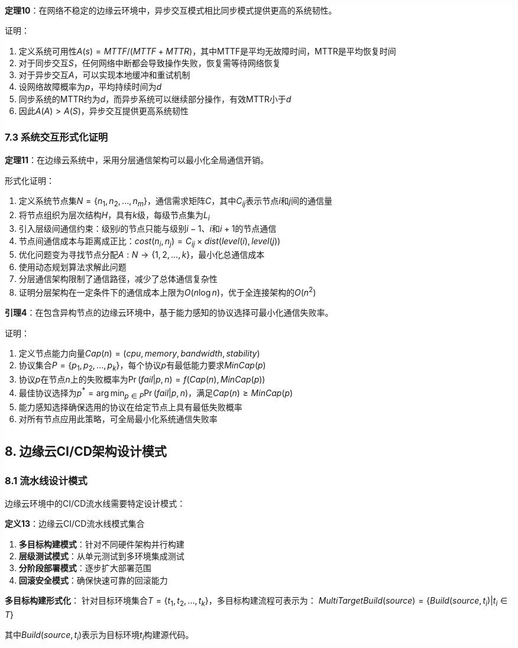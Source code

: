 **定理10**：在网络不稳定的边缘云环境中，异步交互模式相比同步模式提供更高的系统韧性。

证明：

1. 定义系统可用性$A(s) = MTTF/(MTTF+MTTR)$，其中MTTF是平均无故障时间，MTTR是平均恢复时间
2. 对于同步交互$S$，任何网络中断都会导致操作失败，恢复需等待网络恢复
3. 对于异步交互$A$，可以实现本地缓冲和重试机制
4. 设网络故障概率为$p$，平均持续时间为$d$
5. 同步系统的MTTR约为$d$，而异步系统可以继续部分操作，有效MTTR小于$d$
6. 因此$A(A) > A(S)$，异步交互提供更高系统韧性

### 7.3 系统交互形式化证明

**定理11**：在边缘云系统中，采用分层通信架构可以最小化全局通信开销。

形式化证明：

1. 定义系统节点集$N = \{n_1, n_2, ..., n_m\}$，通信需求矩阵$C$，其中$C_{ij}$表示节点$i$和$j$间的通信量
2. 将节点组织为层次结构$H$，具有$k$级，每级节点集为$L_i$
3. 引入层级间通信约束：级别$i$的节点只能与级别$i-1$、$i$和$i+1$的节点通信
4. 节点间通信成本与距离成正比：$cost(n_i, n_j) = C_{ij} \times dist(level(i), level(j))$
5. 优化问题变为寻找节点分配$A: N \rightarrow \{1,2,...,k\}$，最小化总通信成本
6. 使用动态规划算法求解此问题
7. 分层通信架构限制了通信路径，减少了总体通信复杂性
8. 证明分层架构在一定条件下的通信成本上限为$O(n \log n)$，优于全连接架构的$O(n^2)$

**引理4**：在包含异构节点的边缘云环境中，基于能力感知的协议选择可最小化通信失败率。

证明：

1. 定义节点能力向量$Cap(n) = (cpu, memory, bandwidth, stability)$
2. 协议集合$P = \{p_1, p_2, ..., p_k\}$，每个协议$p$有最低能力要求$MinCap(p)$
3. 协议$p$在节点$n$上的失败概率为$\Pr(fail | p, n) = f(Cap(n), MinCap(p))$
4. 最佳协议选择为$p^* = \arg\min_{p \in P} \Pr(fail | p, n)$，满足$Cap(n) \geq MinCap(p)$
5. 能力感知选择确保选用的协议在给定节点上具有最低失败概率
6. 对所有节点应用此策略，可全局最小化系统通信失败率

## 8. 边缘云CI/CD架构设计模式

### 8.1 流水线设计模式

边缘云环境中的CI/CD流水线需要特定设计模式：

**定义13**：边缘云CI/CD流水线模式集合

1. **多目标构建模式**：针对不同硬件架构并行构建
2. **层级测试模式**：从单元测试到多环境集成测试
3. **分阶段部署模式**：逐步扩大部署范围
4. **回滚安全模式**：确保快速可靠的回滚能力

**多目标构建形式化**：
针对目标环境集合$T = \{t_1, t_2, ..., t_k\}$，多目标构建流程可表示为：
$MultiTargetBuild(source) = \{Build(source, t_i) | t_i \in T\}$

其中$Build(source, t_i)$表示为目标环境$t_i$构建源代码。

